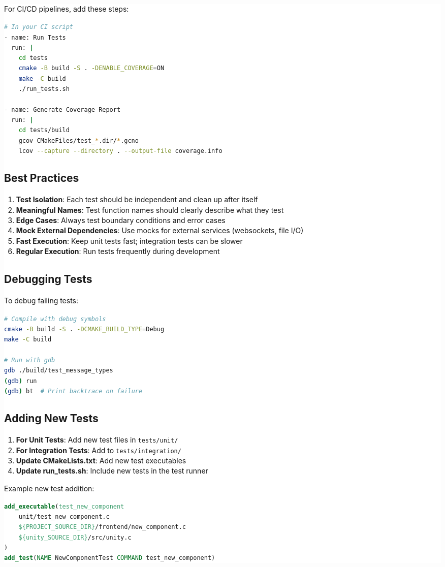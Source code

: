 For CI/CD pipelines, add these steps:

```bash
# In your CI script
- name: Run Tests
  run: |
    cd tests
    cmake -B build -S . -DENABLE_COVERAGE=ON
    make -C build
    ./run_tests.sh
    
- name: Generate Coverage Report
  run: |
    cd tests/build
    gcov CMakeFiles/test_*.dir/*.gcno
    lcov --capture --directory . --output-file coverage.info
```

## Best Practices

1. **Test Isolation**: Each test should be independent and clean up after itself
2. **Meaningful Names**: Test function names should clearly describe what they test
3. **Edge Cases**: Always test boundary conditions and error cases
4. **Mock External Dependencies**: Use mocks for external services (websockets, file I/O)
5. **Fast Execution**: Keep unit tests fast; integration tests can be slower
6. **Regular Execution**: Run tests frequently during development

## Debugging Tests

To debug failing tests:

```bash
# Compile with debug symbols
cmake -B build -S . -DCMAKE_BUILD_TYPE=Debug
make -C build

# Run with gdb
gdb ./build/test_message_types
(gdb) run
(gdb) bt  # Print backtrace on failure
```

## Adding New Tests

1. **For Unit Tests**: Add new test files in `tests/unit/`
2. **For Integration Tests**: Add to `tests/integration/`
3. **Update CMakeLists.txt**: Add new test executables
4. **Update run_tests.sh**: Include new tests in the test runner

Example new test addition:
```cmake
add_executable(test_new_component
    unit/test_new_component.c
    ${PROJECT_SOURCE_DIR}/frontend/new_component.c
    ${unity_SOURCE_DIR}/src/unity.c
)
add_test(NAME NewComponentTest COMMAND test_new_component)
```
